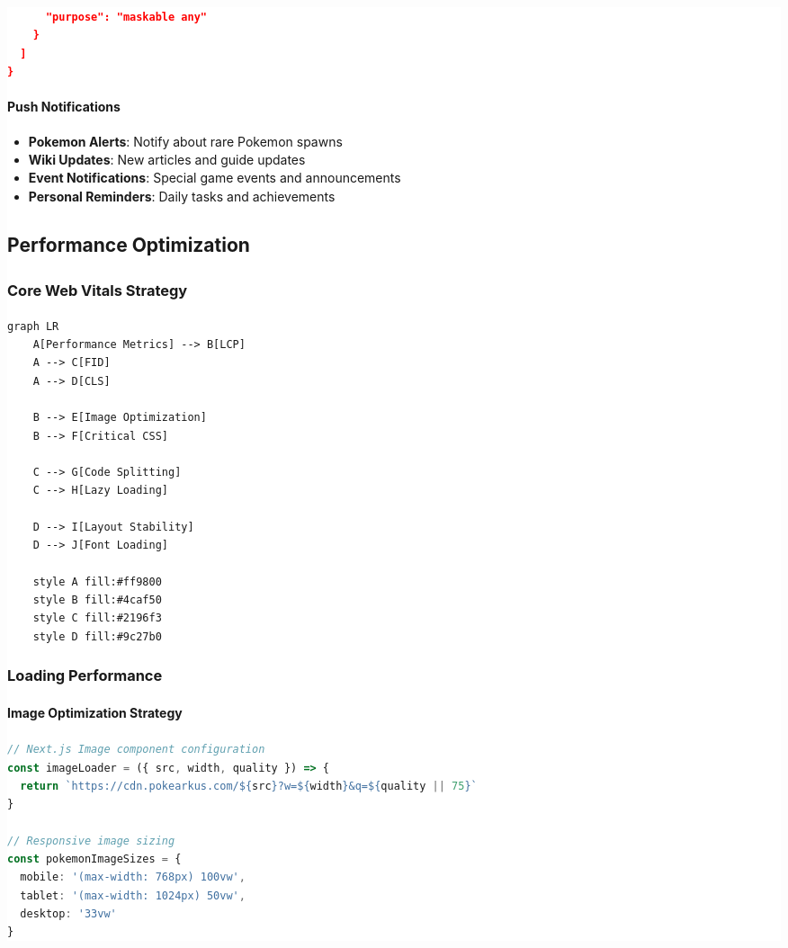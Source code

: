 ```json
      "purpose": "maskable any"
    }
  ]
}
```

#### Push Notifications
- **Pokemon Alerts**: Notify about rare Pokemon spawns
- **Wiki Updates**: New articles and guide updates
- **Event Notifications**: Special game events and announcements
- **Personal Reminders**: Daily tasks and achievements

## Performance Optimization

### Core Web Vitals Strategy

```mermaid
graph LR
    A[Performance Metrics] --> B[LCP]
    A --> C[FID]
    A --> D[CLS]
    
    B --> E[Image Optimization]
    B --> F[Critical CSS]
    
    C --> G[Code Splitting]
    C --> H[Lazy Loading]
    
    D --> I[Layout Stability]
    D --> J[Font Loading]
    
    style A fill:#ff9800
    style B fill:#4caf50
    style C fill:#2196f3
    style D fill:#9c27b0
```

### Loading Performance

#### Image Optimization Strategy
```typescript
// Next.js Image component configuration
const imageLoader = ({ src, width, quality }) => {
  return `https://cdn.pokearkus.com/${src}?w=${width}&q=${quality || 75}`
}

// Responsive image sizing
const pokemonImageSizes = {
  mobile: '(max-width: 768px) 100vw',
  tablet: '(max-width: 1024px) 50vw', 
  desktop: '33vw'
}
```
